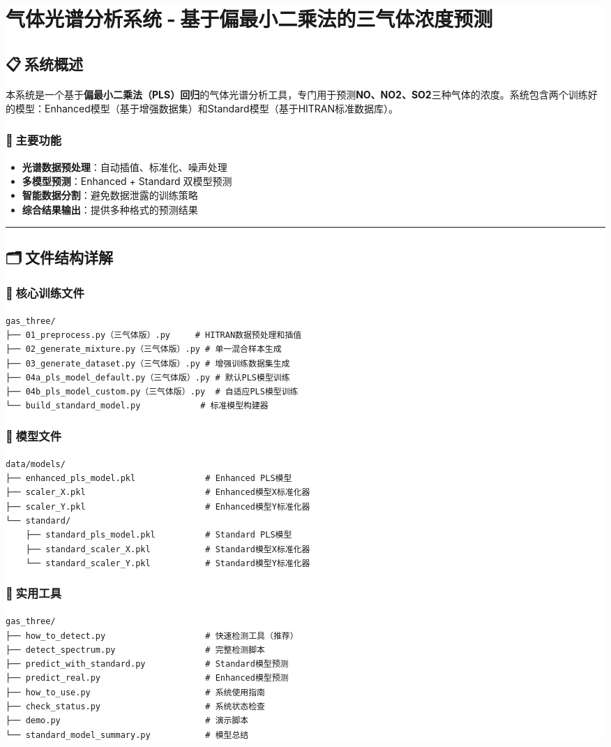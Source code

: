 # 气体光谱分析系统 - 基于偏最小二乘法的三气体浓度预测

## 📋 系统概述

本系统是一个基于**偏最小二乘法（PLS）回归**的气体光谱分析工具，专门用于预测**NO、NO2、SO2**三种气体的浓度。系统包含两个训练好的模型：Enhanced模型（基于增强数据集）和Standard模型（基于HITRAN标准数据库）。

### 🎯 主要功能
- **光谱数据预处理**：自动插值、标准化、噪声处理
- **多模型预测**：Enhanced + Standard 双模型预测
- **智能数据分割**：避免数据泄露的训练策略
- **综合结果输出**：提供多种格式的预测结果

---

## 🗂️ 文件结构详解

### 📁 核心训练文件
```
gas_three/
├── 01_preprocess.py（三气体版）.py     # HITRAN数据预处理和插值
├── 02_generate_mixture.py（三气体版）.py # 单一混合样本生成
├── 03_generate_dataset.py（三气体版）.py # 增强训练数据集生成
├── 04a_pls_model_default.py（三气体版）.py # 默认PLS模型训练
├── 04b_pls_model_custom.py（三气体版）.py  # 自适应PLS模型训练
└── build_standard_model.py            # 标准模型构建器
```

### 🤖 模型文件
```
data/models/
├── enhanced_pls_model.pkl              # Enhanced PLS模型
├── scaler_X.pkl                        # Enhanced模型X标准化器
├── scaler_Y.pkl                        # Enhanced模型Y标准化器
└── standard/
    ├── standard_pls_model.pkl          # Standard PLS模型
    ├── standard_scaler_X.pkl           # Standard模型X标准化器
    └── standard_scaler_Y.pkl           # Standard模型Y标准化器
```

### 🔧 实用工具
```
gas_three/
├── how_to_detect.py                    # 快速检测工具（推荐）
├── detect_spectrum.py                  # 完整检测脚本
├── predict_with_standard.py            # Standard模型预测
├── predict_real.py                     # Enhanced模型预测
├── how_to_use.py                       # 系统使用指南
├── check_status.py                     # 系统状态检查
├── demo.py                             # 演示脚本
└── standard_model_summary.py           # 模型总结
```

